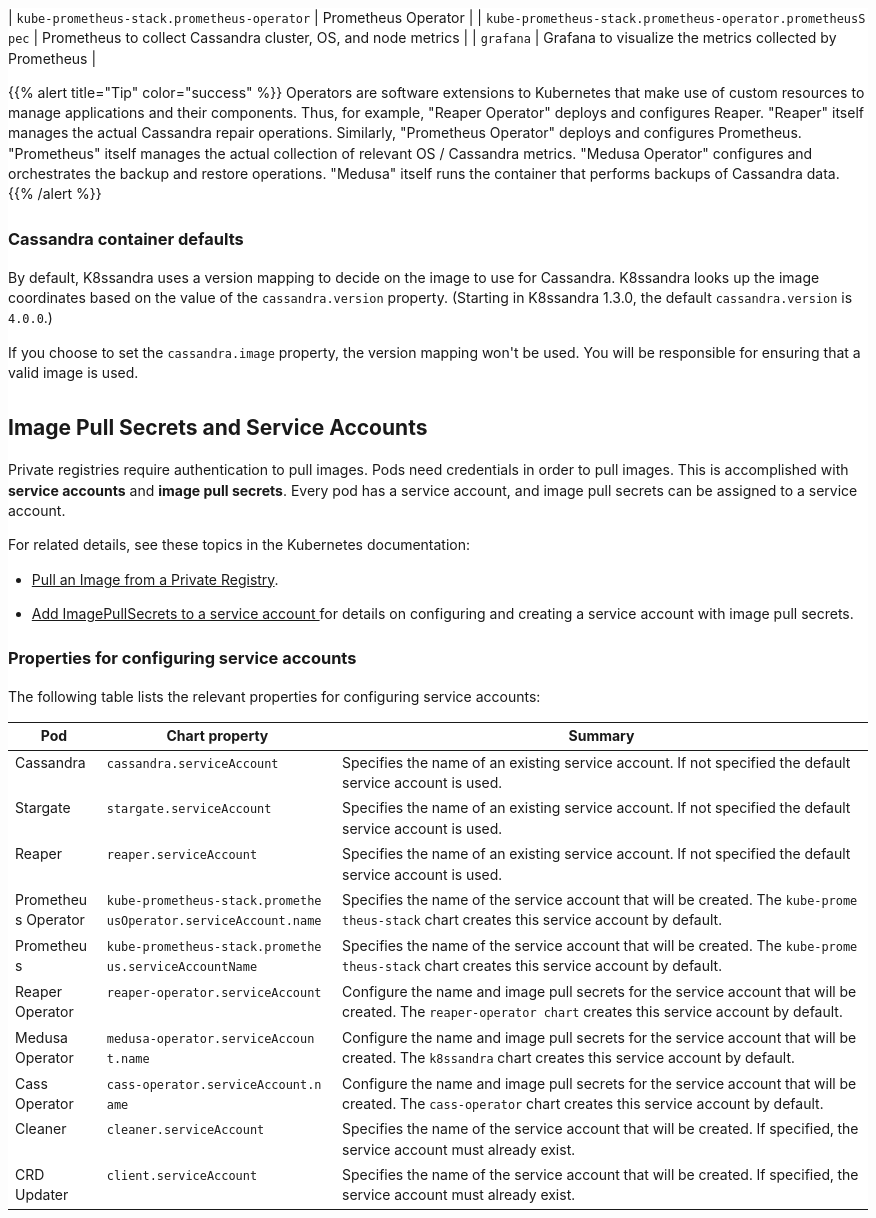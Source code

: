 | `kube-prometheus-stack.prometheus-operator` | Prometheus Operator |
| `kube-prometheus-stack.prometheus-operator.prometheusSpec` | Prometheus to collect Cassandra cluster, OS, and node metrics |
| `grafana` | Grafana to visualize the metrics collected by Prometheus |

{{% alert title="Tip" color="success" %}}
Operators are software extensions to Kubernetes that make use of custom resources to manage applications and their components. Thus, for example, "Reaper Operator" deploys and configures Reaper. "Reaper" itself manages the actual Cassandra repair operations. Similarly, "Prometheus Operator" deploys and configures Prometheus. "Prometheus" itself manages the actual collection of relevant OS / Cassandra metrics. "Medusa Operator" configures and orchestrates the backup and restore operations. "Medusa" itself runs the container that performs backups of Cassandra data. 
{{% /alert %}}

### Cassandra container defaults

By default, K8ssandra uses a version mapping to decide on the image to use for Cassandra. K8ssandra looks up the image coordinates based on the value of the `cassandra.version` property. (Starting in K8ssandra 1.3.0, the default `cassandra.version` is `4.0.0`.)

If you choose to set the `cassandra.image` property, the version mapping won't be used. You will be responsible for ensuring that a valid image is used. 

## Image Pull Secrets and Service Accounts

Private registries require authentication to pull images. Pods need credentials in order to pull images. 
This is accomplished with **service accounts** and **image pull secrets**. Every pod has a service account, and image pull secrets can be assigned to a service account. 

For related details, see these topics in the Kubernetes documentation:

* [Pull an Image from a Private Registry](https://kubernetes.io/docs/tasks/configure-pod-container/pull-image-private-registry/).

* [Add ImagePullSecrets to a service account ](https://kubernetes.io/docs/tasks/configure-pod-container/configure-service-account/#add-imagepullsecrets-to-a-service-account)
 for details on configuring and creating a service account with image pull secrets.

### Properties for configuring service accounts

The following table lists the relevant properties for configuring service accounts:

| Pod       | Chart property                     | Summary                               |
| ----------|----------------------------------- | ------------------------------------- |
| Cassandra | `cassandra.serviceAccount`         | Specifies the name of an existing service account. If not specified the default service account is used. |
| Stargate  | `stargate.serviceAccount`          | Specifies the name of an existing service account. If not specified the default service account is used. |
| Reaper    | `reaper.serviceAccount`            | Specifies the name of an existing service account. If not specified the default service account is used. |
| Prometheus Operator | `kube-prometheus-stack.prometheusOperator.serviceAccount.name` | Specifies the name of the service account that will be created. The `kube-prometheus-stack` chart creates this service account by default. |
| Prometheus | `kube-prometheus-stack.prometheus.serviceAccountName` | Specifies the name of the service account that will be created. The `kube-prometheus-stack` chart creates this service account by default. |
| Reaper Operator | `reaper-operator.serviceAccount` | Configure the name and image pull secrets for the service account that will be created. The `reaper-operator chart` creates this service account by default. |
| Medusa Operator | `medusa-operator.serviceAccount.name` | Configure the name and image pull secrets for the service account that will be created. The `k8ssandra` chart creates this service account by default. 
| Cass Operator | `cass-operator.serviceAccount.name` | Configure the name and image pull secrets for the service account that will be created. The `cass-operator` chart creates this service account by default. |
| Cleaner | `cleaner.serviceAccount` | Specifies the name of the service account that will be created. If specified, the service account must already exist. |
| CRD Updater | `client.serviceAccount` | Specifies the name of the service account that will be created. If specified, the service account must already exist. |
